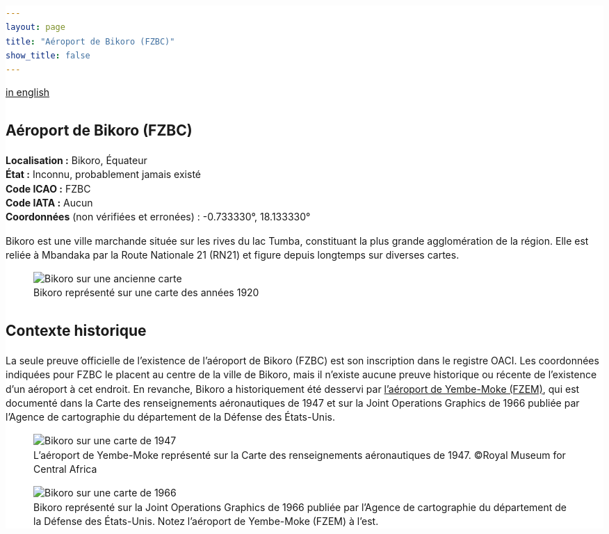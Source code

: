 ```yaml
---
layout: page
title: "Aéroport de Bikoro (FZBC)"
show_title: false
---
```


[in english](../../airports/bikorofzbc/bikoro.md)

## Aéroport de Bikoro (FZBC)

**Localisation :** Bikoro, Équateur  
**État :** Inconnu, probablement jamais existé  
**Code ICAO :** FZBC  
**Code IATA :** Aucun  
**Coordonnées** (non vérifiées et erronées) : -0.733330°, 18.133330°  

Bikoro est une ville marchande située sur les rives du lac Tumba, constituant la plus grande agglomération de la région. Elle est reliée à Mbandaka par la Route Nationale 21 (RN21) et figure depuis longtemps sur diverses cartes.  

<div class="image-left">
    <figure>
        <img src="/congo-airfields/airports/bikorofzbc/oldmap_bi.png" alt="Bikoro sur une ancienne carte" width="70%">
        <figcaption>Bikoro représenté sur une carte des années 1920</figcaption>
    </figure>
</div>

## Contexte historique  

La seule preuve officielle de l’existence de l’aéroport de Bikoro (FZBC) est son inscription dans le registre OACI. Les coordonnées indiquées pour FZBC le placent au centre de la ville de Bikoro, mais il n’existe aucune preuve historique ou récente de l’existence d’un aéroport à cet endroit. En revanche, Bikoro a historiquement été desservi par [l’aéroport de Yembe-Moke (FZEM)](../yembemokefzem/yembemoke_fr.md), qui est documenté dans la Carte des renseignements aéronautiques de 1947 et sur la Joint Operations Graphics de 1966 publiée par l’Agence de cartographie du département de la Défense des États-Unis.  

<div class="image-left">
    <figure>
        <img src="/congo-airfields/airports/bikorofzbc/FZBC_1947.png" alt="Bikoro sur une carte de 1947" width="70%">
        <figcaption>L’aéroport de Yembe-Moke représenté sur la Carte des renseignements aéronautiques de 1947. ©Royal Museum for Central Africa</figcaption>
    </figure>
</div>

<div class="image-left">
    <figure>
        <img src="/congo-airfields/airports/bikorofzbc/fzbc.png" alt="Bikoro sur une carte de 1966" width="70%">
        <figcaption>Bikoro représenté sur la Joint Operations Graphics de 1966 publiée par l’Agence de cartographie du département de la Défense des États-Unis. Notez l’aéroport de Yembe-Moke (FZEM) à l’est.</figcaption>
    </figure>
</div>
